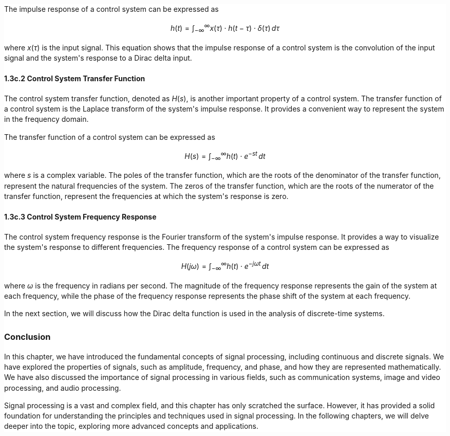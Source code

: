 The impulse response of a control system can be expressed as

$$
h(t) = \int_{-\infty}^{\infty} x(\tau) \cdot h(t - \tau) \cdot \delta(\tau) \, d\tau
$$

where $x(\tau)$ is the input signal. This equation shows that the impulse response of a control system is the convolution of the input signal and the system's response to a Dirac delta input.

#### 1.3c.2 Control System Transfer Function

The control system transfer function, denoted as $H(s)$, is another important property of a control system. The transfer function of a control system is the Laplace transform of the system's impulse response. It provides a convenient way to represent the system in the frequency domain.

The transfer function of a control system can be expressed as

$$
H(s) = \int_{-\infty}^{\infty} h(t) \cdot e^{-st} \, dt
$$

where $s$ is a complex variable. The poles of the transfer function, which are the roots of the denominator of the transfer function, represent the natural frequencies of the system. The zeros of the transfer function, which are the roots of the numerator of the transfer function, represent the frequencies at which the system's response is zero.

#### 1.3c.3 Control System Frequency Response

The control system frequency response is the Fourier transform of the system's impulse response. It provides a way to visualize the system's response to different frequencies. The frequency response of a control system can be expressed as

$$
H(j\omega) = \int_{-\infty}^{\infty} h(t) \cdot e^{-j\omega t} \, dt
$$

where $\omega$ is the frequency in radians per second. The magnitude of the frequency response represents the gain of the system at each frequency, while the phase of the frequency response represents the phase shift of the system at each frequency.

In the next section, we will discuss how the Dirac delta function is used in the analysis of discrete-time systems.




### Conclusion

In this chapter, we have introduced the fundamental concepts of signal processing, including continuous and discrete signals. We have explored the properties of signals, such as amplitude, frequency, and phase, and how they are represented mathematically. We have also discussed the importance of signal processing in various fields, such as communication systems, image and video processing, and audio processing.

Signal processing is a vast and complex field, and this chapter has only scratched the surface. However, it has provided a solid foundation for understanding the principles and techniques used in signal processing. In the following chapters, we will delve deeper into the topic, exploring more advanced concepts and applications.

